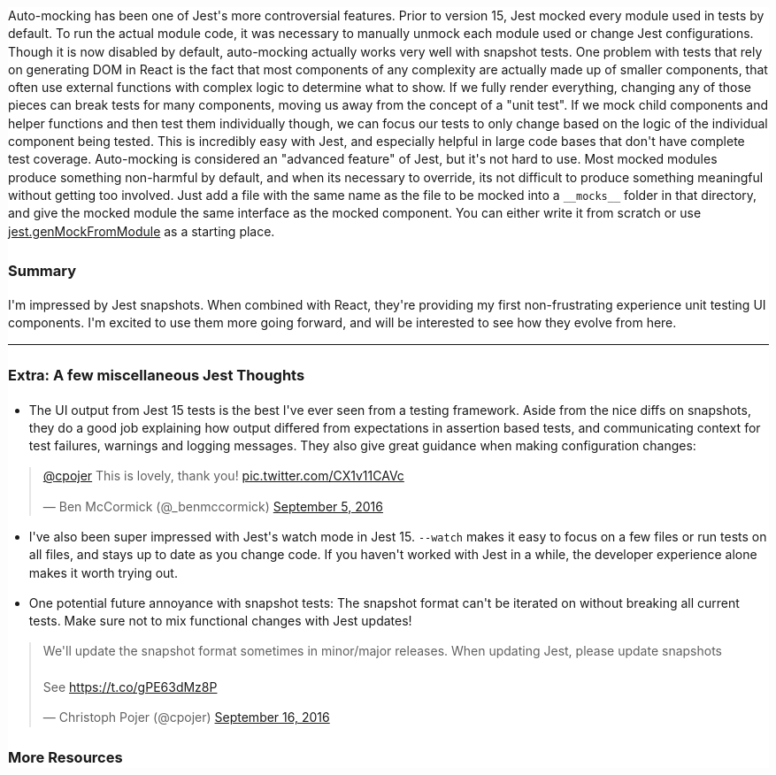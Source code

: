 Auto-mocking has been one of Jest's more controversial features.  Prior to version 15, Jest mocked every module used in tests by default.  To run the actual module code, it was necessary to manually unmock each module used or change Jest configurations.  Though it is now disabled by default, auto-mocking actually works very well with snapshot tests.  One problem with tests that rely on generating DOM in React is the fact that most components of any complexity are actually made up of smaller components, that often use external functions with complex logic to determine what to show.  If we fully render everything, changing any of those pieces can break tests for many components, moving us away from the concept of a "unit test".  If we mock child components and helper functions and then test them individually though, we can focus our tests to only change based on the logic of the individual component being tested.  This is incredibly easy with Jest, and especially helpful in large code bases that don't have complete test coverage.  Auto-mocking is considered an "advanced feature" of Jest, but it's not hard to use.  Most mocked modules produce something non-harmful by default, and when its necessary to override, its not difficult to produce something meaningful without getting too involved.  Just add a file with the same name as the file to be mocked into a `__mocks__` folder in that directory, and give the mocked module the same interface as the mocked component.  You can either write it from scratch or use [jest.genMockFromModule](http://facebook.github.io/jest/docs/api.html#jest-genmockfrommodule-modulename) as a starting place.


### Summary

I'm impressed by Jest snapshots.  When combined with React, they're providing my first non-frustrating experience unit testing UI components.  I'm excited to use them more going forward, and will be interested to see how they evolve from here.

---

### Extra: A few miscellaneous Jest Thoughts

- The UI output from Jest 15 tests is the best I've ever seen from a testing framework.  Aside from the nice diffs on snapshots, they do a good job explaining how output differed from expectations in assertion based tests, and communicating context for test failures, warnings and logging messages.  They also give great guidance when making configuration changes:

<blockquote class="twitter-tweet" data-lang="en"><p lang="en" dir="ltr"><a href="https://twitter.com/cpojer">@cpojer</a> This is lovely, thank you! <a href="https://t.co/CX1v11CAVc">pic.twitter.com/CX1v11CAVc</a></p>&mdash; Ben McCormick (@_benmccormick) <a href="https://twitter.com/_benmccormick/status/772906536154894336">September 5, 2016</a></blockquote>

- I've also been super impressed with Jest's watch mode in Jest 15.  `--watch` makes it easy to focus on a few files or run tests on all files, and stays up to date as you change code.  If you haven't worked with Jest in a while, the developer experience alone makes it worth trying out.

- One potential future annoyance with snapshot tests:  The snapshot format can't be iterated on without breaking all current tests.  Make sure not to mix functional changes with Jest updates!

<blockquote class="twitter-tweet" data-cards="hidden" data-lang="en"><p lang="en" dir="ltr">We&#39;ll update the snapshot format sometimes in minor/major releases. When updating Jest, please update snapshots<br><br>See <a href="https://t.co/gPE63dMz8P">https://t.co/gPE63dMz8P</a></p>&mdash; Christoph Pojer (@cpojer) <a href="https://twitter.com/cpojer/status/776623521069805568">September 16, 2016</a></blockquote>


### More Resources

